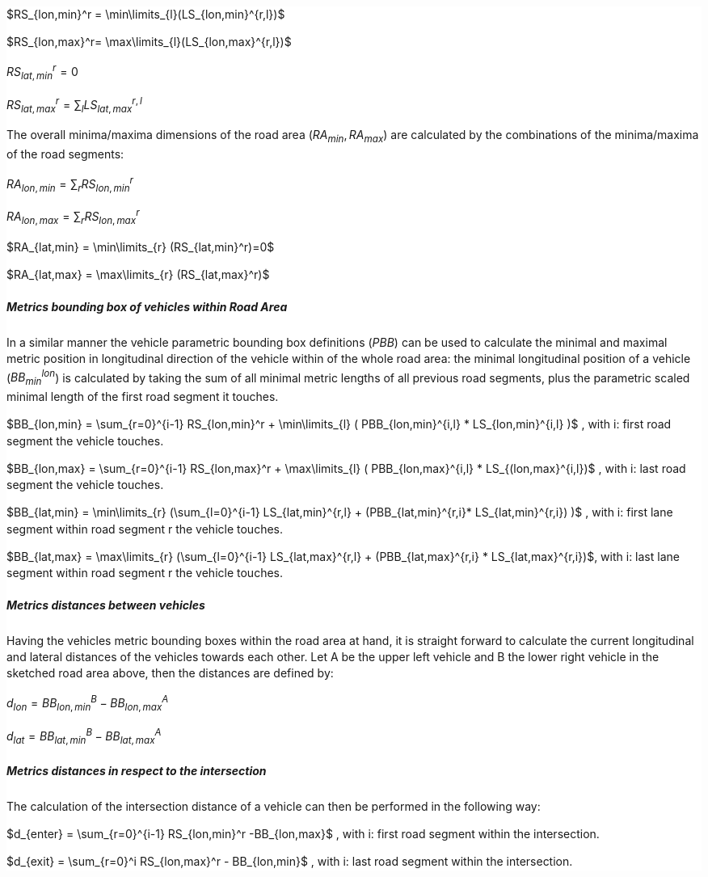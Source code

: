 $RS_{lon,min}^r = \min\limits_{l}⁡(LS_{lon,min}^{r,l})$

$RS_{lon,max}^r= \max\limits_{l}⁡(LS_{lon,max}^{r,l})$

$RS_{lat,min}^r=0$

$RS_{lat,max}^r= \sum_{l}LS_{lat,max}^{r,l}$ ⁡

The overall minima/maxima dimensions of the road area ($RA_{min}, RA_{max}$) are calculated by the combinations of the minima/maxima of the road segments:

$RA_{lon,min} = \sum_r RS_{lon,min}^r$

$RA_{lon,max} = \sum_r RS_{lon,max}^r$

$RA_{lat,min} = \min\limits_{r}⁡ (RS_{lat,min}^r)=0$

$RA_{lat,max} = \max\limits_{r}⁡ (RS_{lat,max}^r)$

##### Metrics bounding box of vehicles within Road Area
In a similar manner the vehicle parametric bounding box definitions ($PBB$) can be used to calculate
the minimal and maximal metric position in longitudinal direction of the vehicle within of the whole road area: the minimal longitudinal position of a vehicle ($BB_{min}^{lon}$) is calculated by taking the sum of all minimal metric lengths of all previous road segments, plus the parametric scaled minimal length of the first road segment it touches.

$BB_{lon,min} = \sum_{r=0}^{i-1} RS_{lon,min}^r + \min\limits_{l}⁡ ( PBB_{lon,min}^{i,l} * LS_{lon,min}^{i,l} )$ , with i: first road segment the vehicle touches.

$BB_{lon,max} = \sum_{r=0}^{i-1} RS_{lon,max}^r + \max\limits_{l} ( PBB_{lon,max}^{i,l} * LS_{(lon,max}^{i,l})$ , with i: last road segment the vehicle touches.

$BB_{lat,min} = \min\limits_{r}⁡ (\sum_{l=0}^{i-1} LS_{lat,min}^{r,l} + (PBB_{lat,min}^{r,i}* LS_{lat,min}^{r,i}) )$ , with i: first lane segment within road segment r the vehicle touches.

$BB_{lat,max} = \max\limits_{r}⁡ (\sum_{l=0}^{i-1} LS_{lat,max}^{r,l} + (PBB_{lat,max}^{r,i} * LS_{lat,max}^{r,i})$, with i: last lane segment within road segment r the vehicle touches.

##### Metrics distances between vehicles
Having the vehicles metric bounding boxes within the road area at hand, it is straight forward to calculate the current longitudinal and lateral distances of the vehicles towards each other. Let A be the upper left vehicle and B the lower right vehicle in the sketched road area above, then the distances are defined by:

$d_{lon} = BB_{lon,min}^B - BB_{lon,max}^A$

$d_{lat} = BB_{lat,min}^B - BB_{lat,max}^A$

##### Metrics distances in respect to the intersection
The calculation of the intersection distance of a vehicle can then be performed in the following way:

$d_{enter} = \sum_{r=0}^{i-1} RS_{lon,min}^r -BB_{lon,max}$ , with i: first road segment within the intersection.

$d_{exit} = \sum_{r=0}^i RS_{lon,max}^r - BB_{lon,min}$ , with i: last road segment within the intersection.
